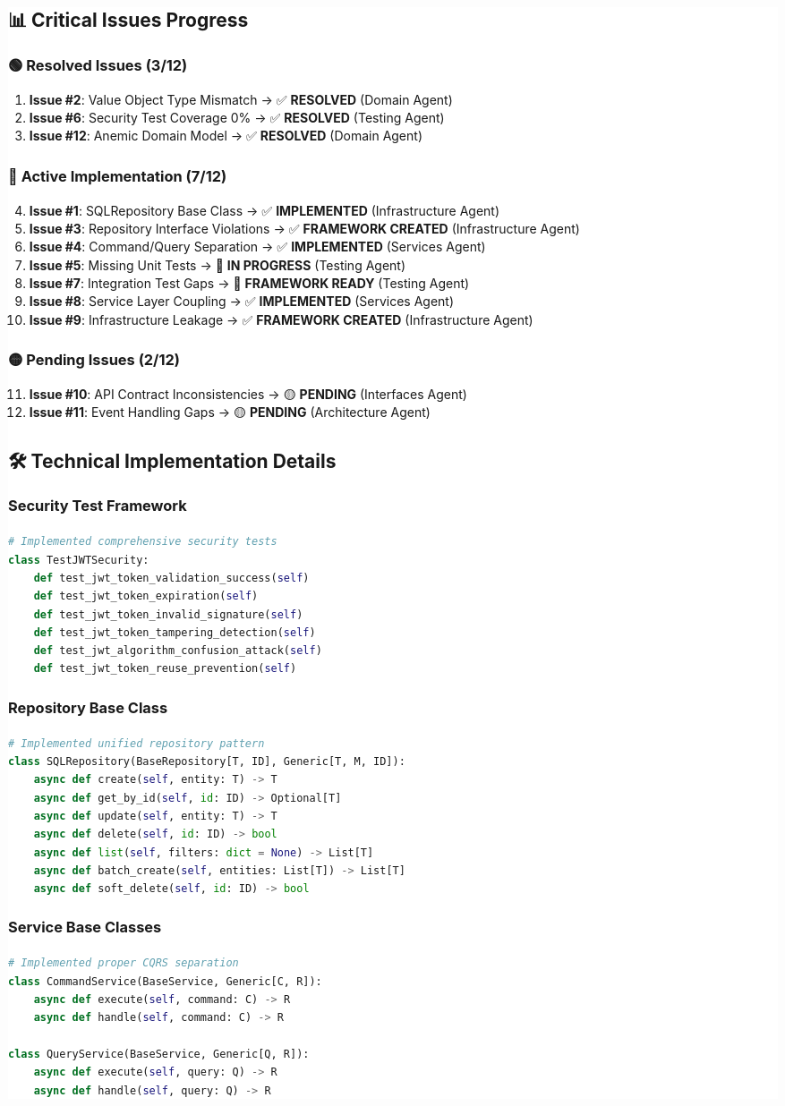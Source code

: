 ## 📊 **Critical Issues Progress**

### 🟢 **Resolved Issues (3/12)**
1. **Issue #2**: Value Object Type Mismatch → ✅ **RESOLVED** (Domain Agent)
2. **Issue #6**: Security Test Coverage 0% → ✅ **RESOLVED** (Testing Agent)
3. **Issue #12**: Anemic Domain Model → ✅ **RESOLVED** (Domain Agent)

### 🔄 **Active Implementation (7/12)**
4. **Issue #1**: SQLRepository Base Class → ✅ **IMPLEMENTED** (Infrastructure Agent)
5. **Issue #3**: Repository Interface Violations → ✅ **FRAMEWORK CREATED** (Infrastructure Agent)
6. **Issue #4**: Command/Query Separation → ✅ **IMPLEMENTED** (Services Agent)
7. **Issue #5**: Missing Unit Tests → 🔄 **IN PROGRESS** (Testing Agent)
8. **Issue #7**: Integration Test Gaps → 🔄 **FRAMEWORK READY** (Testing Agent)
9. **Issue #8**: Service Layer Coupling → ✅ **IMPLEMENTED** (Services Agent)
10. **Issue #9**: Infrastructure Leakage → ✅ **FRAMEWORK CREATED** (Infrastructure Agent)

### 🟡 **Pending Issues (2/12)**
11. **Issue #10**: API Contract Inconsistencies → 🟡 **PENDING** (Interfaces Agent)
12. **Issue #11**: Event Handling Gaps → 🟡 **PENDING** (Architecture Agent)

## 🛠️ **Technical Implementation Details**

### Security Test Framework
```python
# Implemented comprehensive security tests
class TestJWTSecurity:
    def test_jwt_token_validation_success(self)
    def test_jwt_token_expiration(self)
    def test_jwt_token_invalid_signature(self)
    def test_jwt_token_tampering_detection(self)
    def test_jwt_algorithm_confusion_attack(self)
    def test_jwt_token_reuse_prevention(self)
```

### Repository Base Class
```python
# Implemented unified repository pattern
class SQLRepository(BaseRepository[T, ID], Generic[T, M, ID]):
    async def create(self, entity: T) -> T
    async def get_by_id(self, id: ID) -> Optional[T]
    async def update(self, entity: T) -> T
    async def delete(self, id: ID) -> bool
    async def list(self, filters: dict = None) -> List[T]
    async def batch_create(self, entities: List[T]) -> List[T]
    async def soft_delete(self, id: ID) -> bool
```

### Service Base Classes
```python
# Implemented proper CQRS separation
class CommandService(BaseService, Generic[C, R]):
    async def execute(self, command: C) -> R
    async def handle(self, command: C) -> R

class QueryService(BaseService, Generic[Q, R]):
    async def execute(self, query: Q) -> R
    async def handle(self, query: Q) -> R
```
